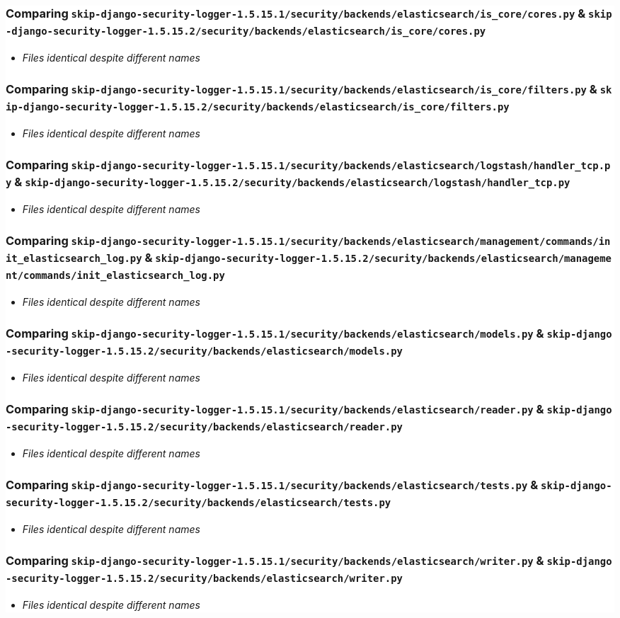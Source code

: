 ### Comparing `skip-django-security-logger-1.5.15.1/security/backends/elasticsearch/is_core/cores.py` & `skip-django-security-logger-1.5.15.2/security/backends/elasticsearch/is_core/cores.py`

 * *Files identical despite different names*

### Comparing `skip-django-security-logger-1.5.15.1/security/backends/elasticsearch/is_core/filters.py` & `skip-django-security-logger-1.5.15.2/security/backends/elasticsearch/is_core/filters.py`

 * *Files identical despite different names*

### Comparing `skip-django-security-logger-1.5.15.1/security/backends/elasticsearch/logstash/handler_tcp.py` & `skip-django-security-logger-1.5.15.2/security/backends/elasticsearch/logstash/handler_tcp.py`

 * *Files identical despite different names*

### Comparing `skip-django-security-logger-1.5.15.1/security/backends/elasticsearch/management/commands/init_elasticsearch_log.py` & `skip-django-security-logger-1.5.15.2/security/backends/elasticsearch/management/commands/init_elasticsearch_log.py`

 * *Files identical despite different names*

### Comparing `skip-django-security-logger-1.5.15.1/security/backends/elasticsearch/models.py` & `skip-django-security-logger-1.5.15.2/security/backends/elasticsearch/models.py`

 * *Files identical despite different names*

### Comparing `skip-django-security-logger-1.5.15.1/security/backends/elasticsearch/reader.py` & `skip-django-security-logger-1.5.15.2/security/backends/elasticsearch/reader.py`

 * *Files identical despite different names*

### Comparing `skip-django-security-logger-1.5.15.1/security/backends/elasticsearch/tests.py` & `skip-django-security-logger-1.5.15.2/security/backends/elasticsearch/tests.py`

 * *Files identical despite different names*

### Comparing `skip-django-security-logger-1.5.15.1/security/backends/elasticsearch/writer.py` & `skip-django-security-logger-1.5.15.2/security/backends/elasticsearch/writer.py`

 * *Files identical despite different names*
